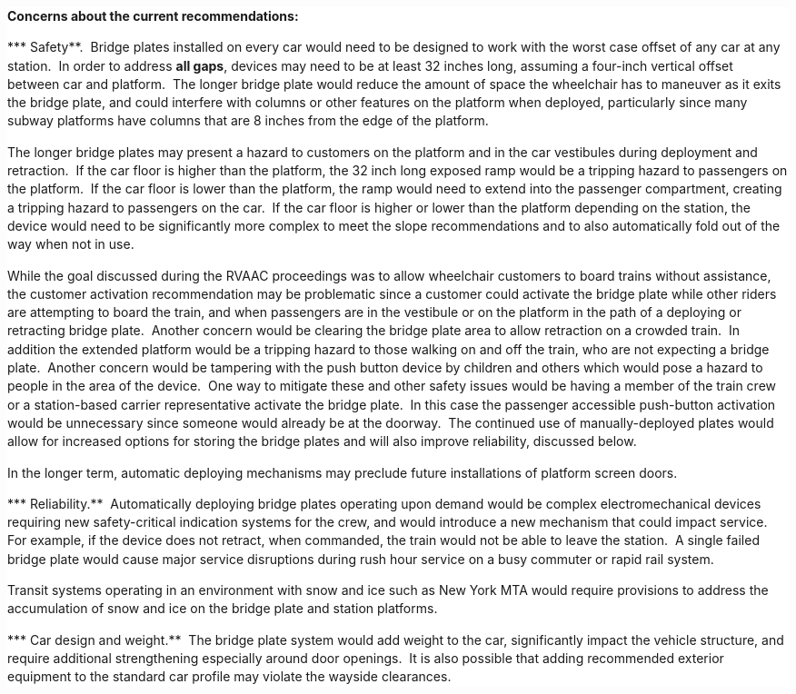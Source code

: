 **Concerns about the current recommendations:**

*** Safety**.  Bridge plates installed on every car would need to be designed to work with the worst case offset of any car at any station.  In order to address **all gaps**, devices may need to be at least 32 inches long, assuming a four-inch vertical offset between car and platform.  The longer bridge plate would reduce the amount of space the wheelchair has to maneuver as it exits the bridge plate, and could interfere with columns or other features on the platform when deployed, particularly since many subway platforms have columns that are 8 inches from the edge of the platform.

The longer bridge plates may present a hazard to customers on the platform and in the car vestibules during deployment and retraction.  If the car floor is higher than the platform, the 32 inch long exposed ramp would be a tripping hazard to passengers on the platform.  If the car floor is lower than the platform, the ramp would need to extend into the passenger compartment, creating a tripping hazard to passengers on the car.  If the car floor is higher or lower than the platform depending on the station, the device would need to be significantly more complex to meet the slope recommendations and to also automatically fold out of the way when not in use.

While the goal discussed during the RVAAC proceedings was to allow wheelchair customers to board trains without assistance, the customer activation recommendation may be problematic since a customer could activate the bridge plate while other riders are attempting to board the train, and when passengers are in the vestibule or on the platform in the path of a deploying or retracting bridge plate.  Another concern would be clearing the bridge plate area to allow retraction on a crowded train.  In addition the extended platform would be a tripping hazard to those walking on and off the train, who are not expecting a bridge plate.  Another concern would be tampering with the push button device by children and others which would pose a hazard to people in the area of the device.  One way to mitigate these and other safety issues would be having a member of the train crew or a station-based carrier representative activate the bridge plate.  In this case the passenger accessible push-button activation would be unnecessary since someone would already be at the doorway.  The continued use of manually-deployed plates would allow for increased options for storing the bridge plates and will also improve reliability, discussed below.

In the longer term, automatic deploying mechanisms may preclude future installations of platform screen doors.

*** Reliability.**  Automatically deploying bridge plates operating upon demand would be complex electromechanical devices requiring new safety-critical indication systems for the crew, and would introduce a new mechanism that could impact service.  For example, if the device does not retract, when commanded, the train would not be able to leave the station.  A single failed bridge plate would cause major service disruptions during rush hour service on a busy commuter or rapid rail system.

Transit systems operating in an environment with snow and ice such as New York MTA would require provisions to address the accumulation of snow and ice on the bridge plate and station platforms.

*** Car design and weight.**  The bridge plate system would add weight to the car, significantly impact the vehicle structure, and require additional strengthening especially around door openings.  It is also possible that adding recommended exterior equipment to the standard car profile may violate the wayside clearances.

